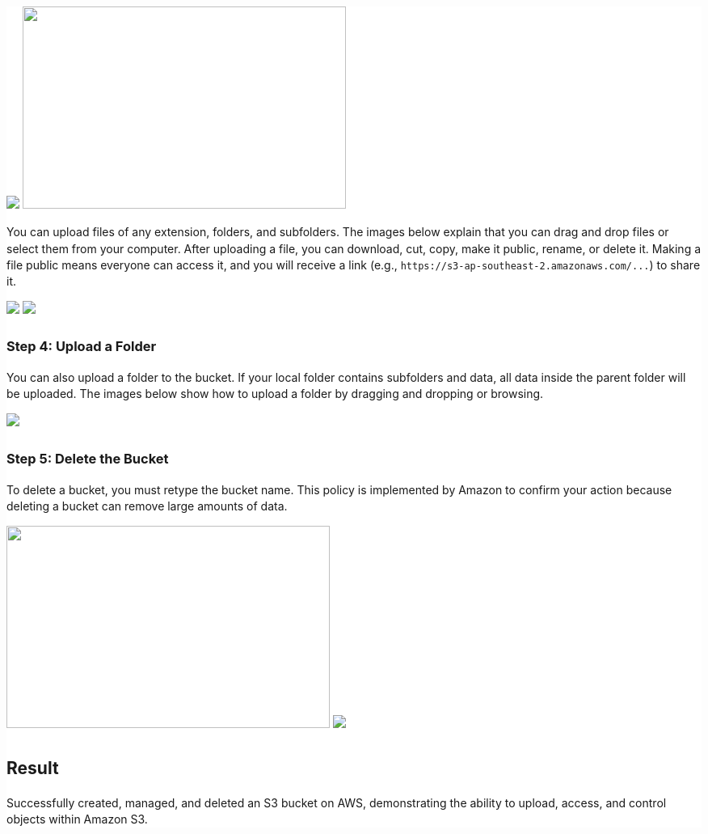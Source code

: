 <img src="https://github.com/user-attachments/assets/b4aa897c-f2e2-4473-8f90-595b530529e9" width="400">
<img src="https://github.com/user-attachments/assets/3a137296-7bce-474e-9aee-90f1270da0b5" height="250" width="400">


You can upload files of any extension, folders, and subfolders. The images below explain that you can drag and drop files or select them from your computer. After uploading a file, you can download, cut, copy, make it public, rename, or delete it. Making a file public means everyone can access it, and you will receive a link (e.g., `https://s3-ap-southeast-2.amazonaws.com/...`) to share it.

<img src="https://github.com/user-attachments/assets/5f1fee62-d590-494f-8345-aeb80745e810" width="400">
<img src="https://github.com/user-attachments/assets/b3030041-ce14-43a8-8e6c-4c26a875d52e" width="400">

### Step 4: Upload a Folder

You can also upload a folder to the bucket. If your local folder contains subfolders and data, all data inside the parent folder will be uploaded. The images below show how to upload a folder by dragging and dropping or browsing.

<img src="https://github.com/user-attachments/assets/f0ad8c4e-0d66-490f-a4e0-3ecc1d39ba25" width="400">


### Step 5: Delete the Bucket

To delete a bucket, you must retype the bucket name. This policy is implemented by Amazon to confirm your action because deleting a bucket can remove large amounts of data.

<img src="https://github.com/user-attachments/assets/c09b5618-9d48-4d70-b59a-e76dd9c163f6" height="250" width="400">
<img src="https://github.com/user-attachments/assets/a90ffaae-5bbd-4306-9227-f6f4dd715395" width="400">

## Result

Successfully created, managed, and deleted an S3 bucket on AWS, demonstrating the ability to upload, access, and control objects within Amazon S3.

